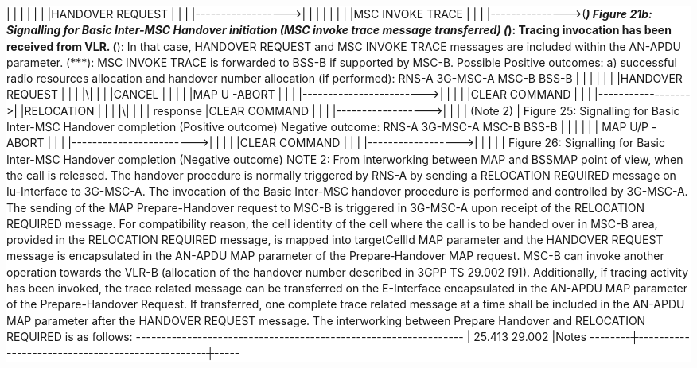 \| \| \| \|
\| \| \|HANDOVER REQUEST \|
\| \| \|------------------>\|
\| \| \| \|
\| \| \|MSC INVOKE TRACE \|
\| \| \|--------------->(***)
Figure 21b: Signalling for Basic Inter-MSC Handover initiation (MSC invoke
trace message transferred)
(*): Tracing invocation has been received from VLR.
(**): In that case, HANDOVER REQUEST and MSC INVOKE TRACE messages are
included within the AN-APDU parameter.
(***): MSC INVOKE TRACE is forwarded to BSS-B if supported by MSC-B.
Possible Positive outcomes:
a) successful radio resources allocation and handover number allocation (if
performed):
RNS-A 3G-MSC-A MSC-B BSS-B
\| \| \| \|
\| \| \|HANDOVER REQUEST \|
\| \| \|\\| \| \|
\|CANCEL \| \| \|
\| \|MAP U -ABORT \| \|
\| \|------------------------>\| \|
\| \| \|CLEAR COMMAND \|
\| \| \|------------------>\|
\|RELOCATION \| \| \|
\|\\| \|
\| \| response \|CLEAR COMMAND \|
\| \| \|------------------>\|
\| \| \| (Note 2) \|
Figure 25: Signalling for Basic Inter-MSC Handover completion (Positive
outcome)
Negative outcome:
RNS-A 3G-MSC-A MSC-B BSS-B
\| \| \| \|
\| \| MAP U/P -ABORT \| \|
\| \|------------------------>\| \|
\| \| \|CLEAR COMMAND \|
\| \| \|------------------>\|
\| \| \| \|
Figure 26: Signalling for Basic Inter-MSC Handover completion (Negative
outcome)
NOTE 2: From interworking between MAP and BSSMAP point of view, when the call
is released.
The handover procedure is normally triggered by RNS-A by sending a RELOCATION
REQUIRED message on Iu-Interface to 3G-MSC-A. The invocation of the Basic
Inter-MSC handover procedure is performed and controlled by 3G-MSC-A. The
sending of the MAP Prepare-Handover request to MSC-B is triggered in 3G-MSC-A
upon receipt of the RELOCATION REQUIRED message. For compatibility reason, the
cell identity of the cell where the call is to be handed over in MSC-B area,
provided in the RELOCATION REQUIRED message, is mapped into targetCellId MAP
parameter and the HANDOVER REQUEST message is encapsulated in the AN-APDU MAP
parameter of the Prepare‑Handover MAP request. MSC-B can invoke another
operation towards the VLR-B (allocation of the handover number described in
3GPP TS 29.002 [9]).
Additionally, if tracing activity has been invoked, the trace related message
can be transferred on the E-Interface encapsulated in the AN-APDU MAP
parameter of the Prepare-Handover Request. If transferred, one complete trace
related message at a time shall be included in the AN-APDU MAP parameter after
the HANDOVER REQUEST message.
The interworking between Prepare Handover and RELOCATION REQUIRED is as
follows:
\----------------------------------------------------------------
\| 25.413 29.002 \|Notes
\--------┼-------------------------------------------------┼-----